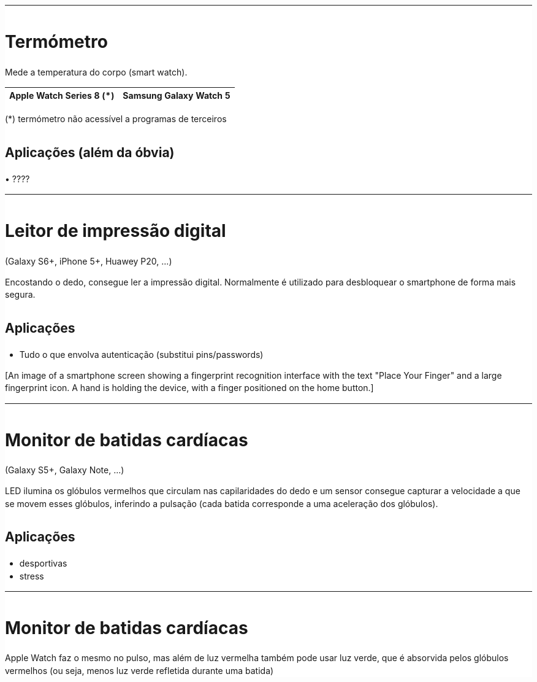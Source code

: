 

---
# Termómetro

Mede a temperatura do corpo (smart watch).

Apple Watch Series 8 (*) | Samsung Galaxy Watch 5
------------------------ | -------------------------

(*) termómetro não acessível a programas de terceiros

## Aplicações (além da óbvia)
• ????


---
# Leitor de impressão digital

(Galaxy S6+, iPhone 5+, Huawey P20, ...)

Encostando o dedo, consegue ler a impressão digital. Normalmente é utilizado para desbloquear o smartphone de forma mais segura.

## Aplicações
- Tudo o que envolva autenticação (substitui pins/passwords)

[An image of a smartphone screen showing a fingerprint recognition interface with the text "Place Your Finger" and a large fingerprint icon. A hand is holding the device, with a finger positioned on the home button.]


---
# Monitor de batidas cardíacas

(Galaxy S5+, Galaxy Note, ...)

LED ilumina os glóbulos vermelhos que circulam nas capilaridades do dedo e um sensor consegue capturar a velocidade a que se movem esses glóbulos, inferindo a pulsação (cada batida corresponde a uma aceleração dos glóbulos).

## Aplicações
- desportivas
- stress
---
# Monitor de batidas cardíacas

Apple Watch faz o mesmo no pulso, mas além de luz vermelha também pode usar luz verde, que é absorvida pelos glóbulos vermelhos (ou seja, menos luz verde refletida durante uma batida)
